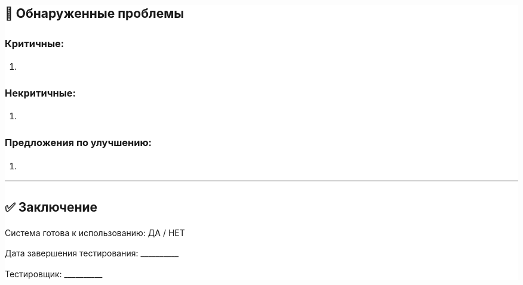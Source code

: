 ## 📌 Обнаруженные проблемы

### Критичные:
1. 

### Некритичные:
1. 

### Предложения по улучшению:
1. 

---

## ✅ Заключение

Система готова к использованию: ДА / НЕТ

Дата завершения тестирования: __________

Тестировщик: __________
